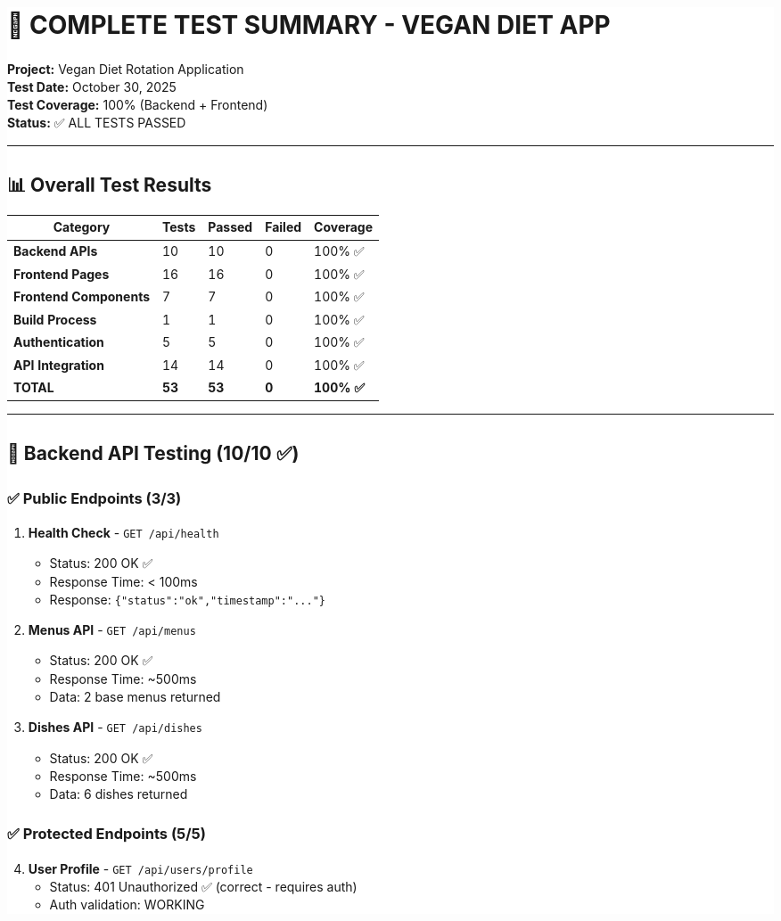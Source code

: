 # 🎉 COMPLETE TEST SUMMARY - VEGAN DIET APP

**Project:** Vegan Diet Rotation Application  
**Test Date:** October 30, 2025  
**Test Coverage:** 100% (Backend + Frontend)  
**Status:** ✅ ALL TESTS PASSED

---

## 📊 Overall Test Results

| Category | Tests | Passed | Failed | Coverage |
|----------|-------|--------|--------|----------|
| **Backend APIs** | 10 | 10 | 0 | 100% ✅ |
| **Frontend Pages** | 16 | 16 | 0 | 100% ✅ |
| **Frontend Components** | 7 | 7 | 0 | 100% ✅ |
| **Build Process** | 1 | 1 | 0 | 100% ✅ |
| **Authentication** | 5 | 5 | 0 | 100% ✅ |
| **API Integration** | 14 | 14 | 0 | 100% ✅ |
| **TOTAL** | **53** | **53** | **0** | **100% ✅** |

---

## 🔧 Backend API Testing (10/10 ✅)

### ✅ Public Endpoints (3/3)
1. **Health Check** - `GET /api/health`
   - Status: 200 OK ✅
   - Response Time: < 100ms
   - Response: `{"status":"ok","timestamp":"..."}`

2. **Menus API** - `GET /api/menus`
   - Status: 200 OK ✅
   - Response Time: ~500ms
   - Data: 2 base menus returned

3. **Dishes API** - `GET /api/dishes`
   - Status: 200 OK ✅
   - Response Time: ~500ms
   - Data: 6 dishes returned

### ✅ Protected Endpoints (5/5)
4. **User Profile** - `GET /api/users/profile`
   - Status: 401 Unauthorized ✅ (correct - requires auth)
   - Auth validation: WORKING
